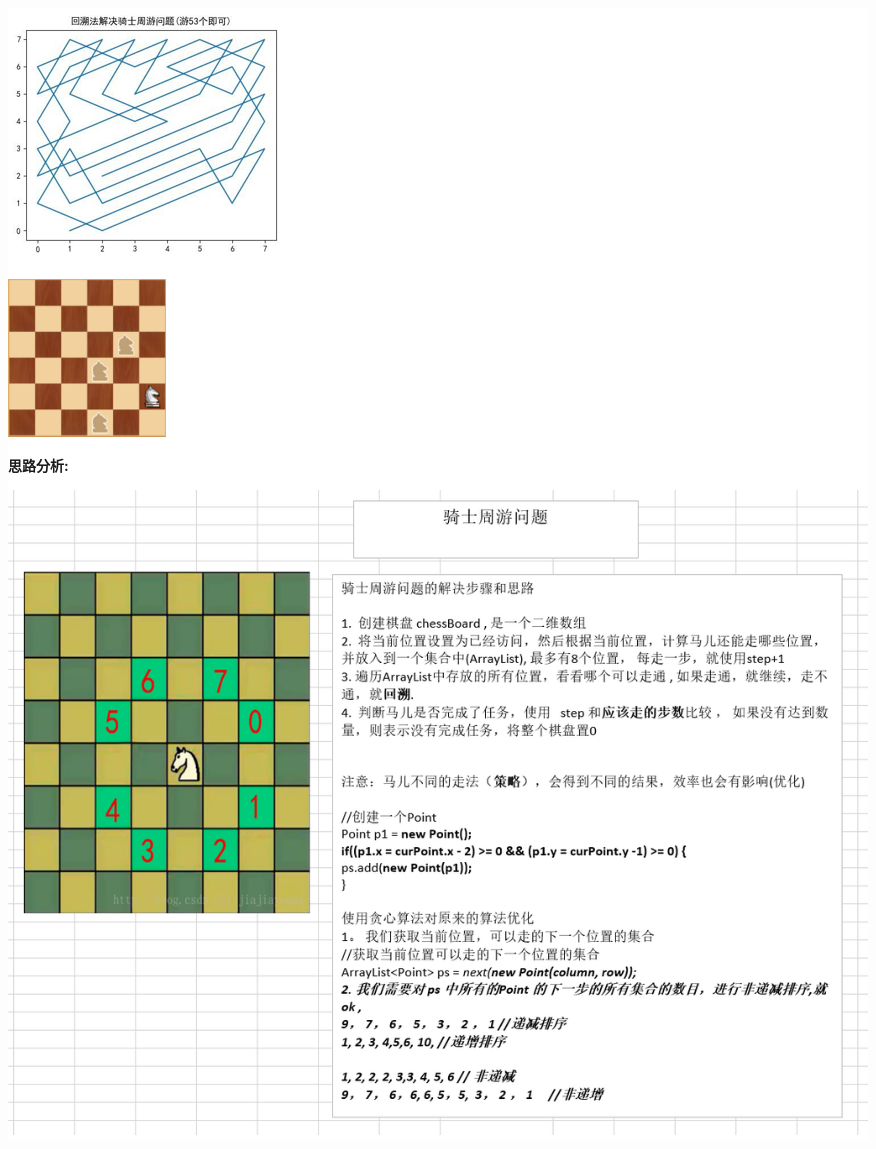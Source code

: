![238](images/238.png)

<img src="images/237.png" alt="237" style="zoom:80%;" />

**思路分析:**

![239](images/239.png)
